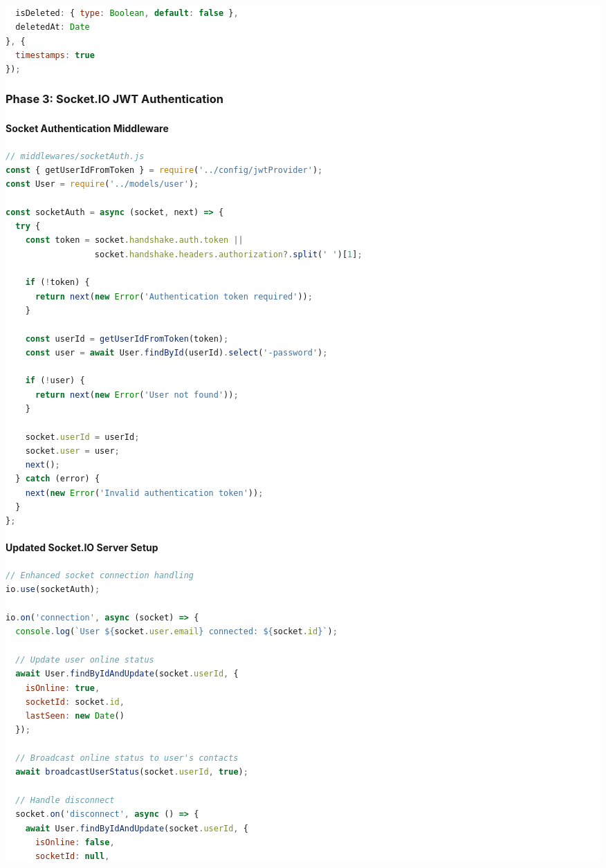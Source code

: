 ```javascript
  isDeleted: { type: Boolean, default: false },
  deletedAt: Date
}, {
  timestamps: true
});
```

### Phase 3: Socket.IO JWT Authentication

#### Socket Authentication Middleware
```javascript
// middlewares/socketAuth.js
const { getUserIdFromToken } = require('../config/jwtProvider');
const User = require('../models/user');

const socketAuth = async (socket, next) => {
  try {
    const token = socket.handshake.auth.token || 
                  socket.handshake.headers.authorization?.split(' ')[1];
    
    if (!token) {
      return next(new Error('Authentication token required'));
    }
    
    const userId = getUserIdFromToken(token);
    const user = await User.findById(userId).select('-password');
    
    if (!user) {
      return next(new Error('User not found'));
    }
    
    socket.userId = userId;
    socket.user = user;
    next();
  } catch (error) {
    next(new Error('Invalid authentication token'));
  }
};
```

#### Updated Socket.IO Server Setup
```javascript
// Enhanced socket connection handling
io.use(socketAuth);

io.on('connection', async (socket) => {
  console.log(`User ${socket.user.email} connected: ${socket.id}`);
  
  // Update user online status
  await User.findByIdAndUpdate(socket.userId, {
    isOnline: true,
    socketId: socket.id,
    lastSeen: new Date()
  });
  
  // Broadcast online status to user's contacts
  await broadcastUserStatus(socket.userId, true);
  
  // Handle disconnect
  socket.on('disconnect', async () => {
    await User.findByIdAndUpdate(socket.userId, {
      isOnline: false,
      socketId: null,
```